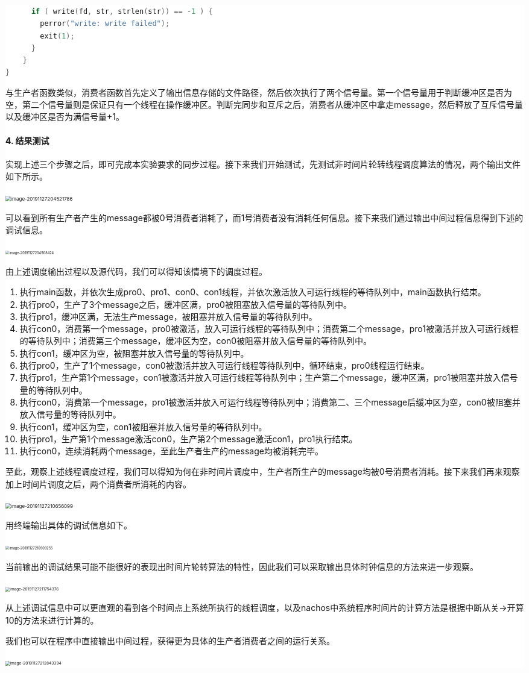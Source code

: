 ```cpp
      if ( write(fd, str, strlen(str)) == -1 ) {
        perror("write: write failed");
        exit(1);
      }
    }
}
```

与生产者函数类似，消费者函数首先定义了输出信息存储的文件路径，然后依次执行了两个信号量。第一个信号量用于判断缓冲区是否为空，第二个信号量则是保证只有一个线程在操作缓冲区。判断完同步和互斥之后，消费者从缓冲区中拿走message，然后释放了互斥信号量以及缓冲区是否为满信号量+1。



#### 4. 结果测试

实现上述三个步骤之后，即可完成本实验要求的同步过程。接下来我们开始测试，先测试非时间片轮转线程调度算法的情况，两个输出文件如下所示。

<img src="/Users/gene_liu/Library/Application Support/typora-user-images/image-20191127204521786.png" alt="image-20191127204521786" style="zoom:57%;" />

可以看到所有生产者产生的message都被0号消费者消耗了，而1号消费者没有消耗任何信息。接下来我们通过输出中间过程信息得到下述的调试信息。

<img src="/Users/gene_liu/Library/Application Support/typora-user-images/image-20191127204908424.png" alt="image-20191127204908424" style="zoom:40%;" />

由上述调度输出过程以及源代码，我们可以得知该情境下的调度过程。

1. 执行main函数，并依次生成pro0、pro1、con0、con1线程，并依次激活放入可运行线程的等待队列中，main函数执行结束。
2. 执行pro0，生产了3个message之后，缓冲区满，pro0被阻塞放入信号量的等待队列中。
3. 执行pro1，缓冲区满，无法生产message，被阻塞并放入信号量的等待队列中。
4. 执行con0，消费第一个message，pro0被激活，放入可运行线程的等待队列中；消费第二个message，pro1被激活并放入可运行线程的等待队列中；消费第三个message，缓冲区为空，con0被阻塞并放入信号量的等待队列中。
5. 执行con1，缓冲区为空，被阻塞并放入信号量的等待队列中。
6. 执行pro0，生产了1个message，con0被激活并放入可运行线程等待队列中，循环结束，pro0线程运行结束。
7. 执行pro1，生产第1个message，con1被激活并放入可运行线程等待队列中；生产第二个message，缓冲区满，pro1被阻塞并放入信号量的等待队列中。
8. 执行con0，消费第一个message，pro1被激活并放入可运行线程等待队列中；消费第二、三个message后缓冲区为空，con0被阻塞并放入信号量的等待队列中。
9. 执行con1，缓冲区为空，con1被阻塞并放入信号量的等待队列中。
10. 执行pro1，生产第1个message激活con0，生产第2个message激活con1，pro1执行结束。
11. 执行con0，连续消耗两个message，至此生产者生产的message均被消耗完毕。

至此，观察上述线程调度过程，我们可以得知为何在非时间片调度中，生产者所生产的message均被0号消费者消耗。接下来我们再来观察加上时间片调度之后，两个消费者所消耗的内容。

<img src="/Users/gene_liu/Library/Application Support/typora-user-images/image-20191127210656099.png" alt="image-20191127210656099" style="zoom:57%;" />

用终端输出具体的调试信息如下。

<img src="/Users/gene_liu/Library/Application Support/typora-user-images/image-20191127210909255.png" alt="image-20191127210909255" style="zoom:40%;" />

当前输出的调试结果可能不能很好的表现出时间片轮转算法的特性，因此我们可以采取输出具体时钟信息的方法来进一步观察。

<img src="/Users/gene_liu/Library/Application Support/typora-user-images/image-20191127211754376.png" alt="image-20191127211754376" style="zoom:46%;" />

从上述调试信息中可以更直观的看到各个时间点上系统所执行的线程调度，以及nachos中系统程序时间片的计算方法是根据中断从关->开算10的方法来进行计算的。

我们也可以在程序中直接输出中间过程，获得更为具体的生产者消费者之间的运行关系。

<img src="/Users/gene_liu/Library/Application Support/typora-user-images/image-20191127212843394.png" alt="image-20191127212843394" style="zoom:47%;" />
